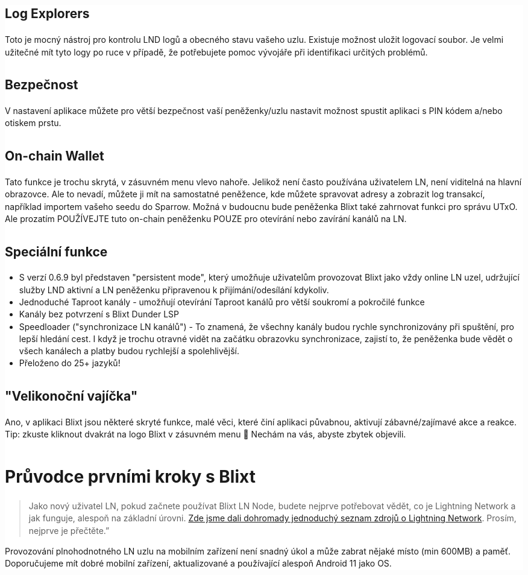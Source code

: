 ## Log Explorers

Toto je mocný nástroj pro kontrolu LND logů a obecného stavu vašeho uzlu. Existuje možnost uložit logovací soubor. Je velmi užitečné mít tyto logy po ruce v případě, že potřebujete pomoc vývojáře při identifikaci určitých problémů.

## Bezpečnost

V nastavení aplikace můžete pro větší bezpečnost vaší peněženky/uzlu nastavit možnost spustit aplikaci s PIN kódem a/nebo otiskem prstu.

## On-chain Wallet

Tato funkce je trochu skrytá, v zásuvném menu vlevo nahoře. Jelikož není často používána uživatelem LN, není viditelná na hlavní obrazovce. Ale to nevadí, můžete ji mít na samostatné peněžence, kde můžete spravovat adresy a zobrazit log transakcí, například importem vašeho seedu do Sparrow. Možná v budoucnu bude peněženka Blixt také zahrnovat funkci pro správu UTxO. Ale prozatím POUŽÍVEJTE tuto on-chain peněženku POUZE pro otevírání nebo zavírání kanálů na LN.

## Speciální funkce

- S verzí 0.6.9 byl představen "persistent mode", který umožňuje uživatelům provozovat Blixt jako vždy online LN uzel, udržující služby LND aktivní a LN peněženku připravenou k přijímání/odesílání kdykoliv.
- Jednoduché Taproot kanály - umožňují otevírání Taproot kanálů pro větší soukromí a pokročilé funkce
- Kanály bez potvrzení s Blixt Dunder LSP
- Speedloader ("synchronizace LN kanálů") - To znamená, že všechny kanály budou rychle synchronizovány při spuštění, pro lepší hledání cest. I když je trochu otravné vidět na začátku obrazovku synchronizace, zajistí to, že peněženka bude vědět o všech kanálech a platby budou rychlejší a spolehlivější.
- Přeloženo do 25+ jazyků!

## "Velikonoční vajíčka"

Ano, v aplikaci Blixt jsou některé skryté funkce, malé věci, které činí aplikaci půvabnou, aktivují zábavné/zajímavé akce a reakce.
Tip: zkuste kliknout dvakrát na logo Blixt v zásuvném menu 🙂 Nechám na vás, abyste zbytek objevili.

# Průvodce prvními kroky s Blixt

> Jako nový uživatel LN, pokud začnete používat Blixt LN Node, budete nejprve potřebovat vědět, co je Lightning Network a jak funguje, alespoň na základní úrovni. [Zde jsme dali dohromady jednoduchý seznam zdrojů o Lightning Network](https://blixtwallet.github.io/faq#what-is-ln). Prosím, nejprve je přečtěte.”

Provozování plnohodnotného LN uzlu na mobilním zařízení není snadný úkol a může zabrat nějaké místo (min 600MB) a paměť. Doporučujeme mít dobré mobilní zařízení, aktualizované a používající alespoň Android 11 jako OS.
